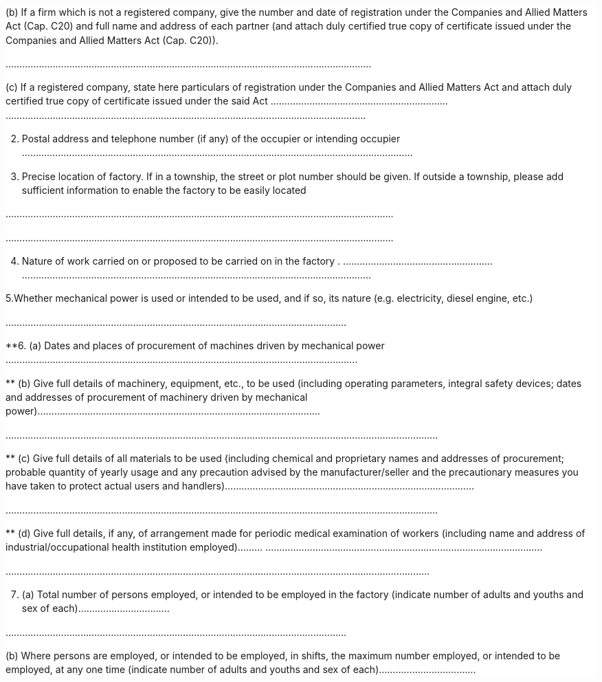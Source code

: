(b) If a firm which is not a registered company, give the number and date of registration under the Companies and Allied Matters Act (Cap. C20) and full name and address of each partner (and attach duly certified true copy of certificate issued under the Companies and Allied Matters Act (Cap. C20)).

……………………………………………………………………………………………………………………

(c) If a registered company, state here particulars of registration under the Companies and Allied Matters Act and attach duly certified true copy of certificate issued under the said Act .……………………………………………………… ………………………………………………………………………………………………………………….

2. Postal address and telephone number (if any) of the occupier or intending occupier ……………………………………………………………………………………………………………………………

3. Precise location of factory. If in a township, the street or plot number should be given. If outside a township, please add sufficient information to enable the factory to be easily located

…………………………………………………………………………………………………………………………..

…………………………………………………………………………………………………….…………………….

4. Nature of work carried on or proposed to be carried on in the factory . ……………………………………………... ………………………………………………………………………………………………………………

5.Whether mechanical power is used or intended to be used, and if so, its nature (e.g. electricity, diesel engine, etc.)

……………………………………………………………………………………………………………

**6. (a) Dates and places of procurement of machines driven by mechanical power ……………………………………………………………………………………………………………….

** (b) Give full details of machinery, equipment, etc., to be used (including operating parameters, integral safety devices; dates and addresses of procurement of machinery driven by mechanical power)…………………………………………………………………………………………

…………………………………………………………………………………………………………………………………………

** (c) Give full details of all materials to be used (including chemical and proprietary names and addresses of procurement; probable quantity of yearly usage and any precaution advised by the manufacturer/seller and the precautionary measures you have taken to protect actual users and handlers)………………………………………………………………………………

…………………………………………………………………………………………………………………………………………

** (d) Give full details, if any, of arrangement made for periodic medical examination of workers (including name and address of industrial/occupational health institution employed)……… ……………………………………………………………………………………….

………………………………………………………………………………………………………………………………………

7. (a) Total number of persons employed, or intended to be employed in the factory (indicate number of adults and youths and sex of each)……………………………

……………………………………………………………………………………………………………

(b) Where persons are employed, or intended to be employed, in shifts, the maximum number employed, or intended to be employed, at any one time (indicate number of adults and youths and sex of each)…………….……………….
